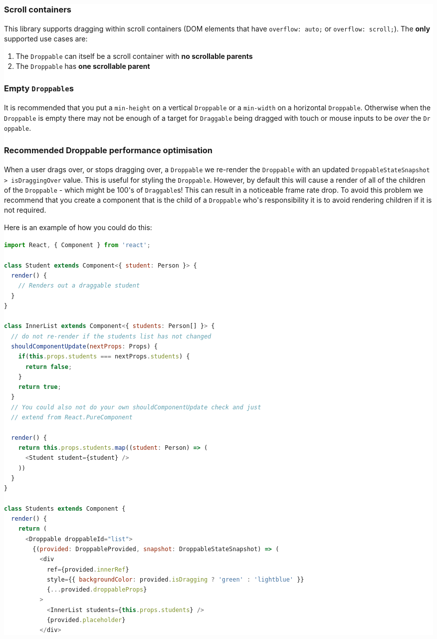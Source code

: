 ### Scroll containers

This library supports dragging within scroll containers (DOM elements that have `overflow: auto;` or `overflow: scroll;`). The **only** supported use cases are:

1. The `Droppable` can itself be a scroll container with **no scrollable parents**
2. The `Droppable` has **one scrollable parent**

### Empty `Droppable`s

It is recommended that you put a `min-height` on a vertical `Droppable` or a `min-width` on a horizontal `Droppable`. Otherwise when the `Droppable` is empty there may not be enough of a target for `Draggable` being dragged with touch or mouse inputs to be *over* the `Droppable`.

### Recommended Droppable performance optimisation

When a user drags over, or stops dragging over, a `Droppable` we re-render the `Droppable` with an updated `DroppableStateSnapshot > isDraggingOver` value. This is useful for styling the `Droppable`. However, by default this will cause a render of all of the children of the `Droppable` - which might be 100's of `Draggable`s! This can result in a noticeable frame rate drop. To avoid this problem we recommend that you create a component that is the child of a `Droppable` who's responsibility it is to avoid rendering children if it is not required.

Here is an example of how you could do this:

```js
import React, { Component } from 'react';

class Student extends Component<{ student: Person }> {
  render() {
    // Renders out a draggable student
  }
}

class InnerList extends Component<{ students: Person[] }> {
  // do not re-render if the students list has not changed
  shouldComponentUpdate(nextProps: Props) {
    if(this.props.students === nextProps.students) {
      return false;
    }
    return true;
  }
  // You could also not do your own shouldComponentUpdate check and just
  // extend from React.PureComponent

  render() {
    return this.props.students.map((student: Person) => (
      <Student student={student} />
    ))
  }
}

class Students extends Component {
  render() {
    return (
      <Droppable droppableId="list">
        {(provided: DroppableProvided, snapshot: DroppableStateSnapshot) => (
          <div
            ref={provided.innerRef}
            style={{ backgroundColor: provided.isDragging ? 'green' : 'lightblue' }}
            {...provided.droppableProps}
          >
            <InnerList students={this.props.students} />
            {provided.placeholder}
          </div>
```